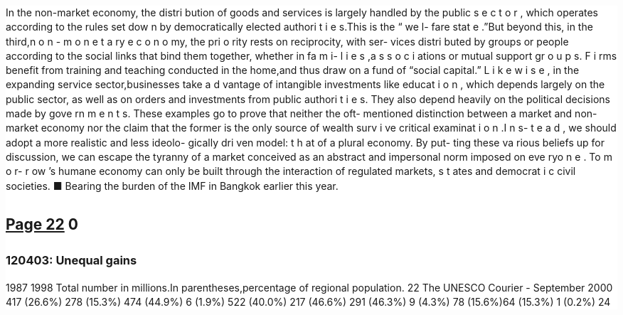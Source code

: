 In the non-market economy, the distri bution of
goods and services is largely handled by the public
s e c t o r , which operates according to the rules set dow n
by democratically elected authori t i e s.This is the “ we l-
fare stat e .”But beyond this, in the third,n o n - m o n e t a ry
e c o n o my, the pri o rity rests on reciprocity, with ser-
vices distri buted by groups or people according to the
social links that bind them together, whether in fa m i-
l i e s ,a s s o c i ations or mutual support gr o u p s.
F i rms benefit from training and teaching conducted
in the home,and thus draw on a fund of “social capital.”
L i k e w i s e , in the expanding service sector,businesses take
a d vantage of intangible investments like educat i o n ,
which depends largely on the public sector, as well as
on orders and investments from public authori t i e s.
They also depend heavily on the political decisions
made by gove rn m e n t s.
These examples go to prove that neither the oft-
mentioned distinction between a market and non-
market economy nor the claim that the former is the
only source of wealth surv i ve critical examinat i o n .I n s-
t e a d , we should adopt a more realistic and less ideolo-
gically dri ven model: t h at of a plural economy. By put-
ting these va rious beliefs up for discussion, we can
escape the tyranny of a market conceived as an abstract
and impersonal norm imposed on eve ryo n e . To m o r-
r ow ’s humane economy can only be built through the
interaction of regulated markets, s t ates and democrat i c
civil societies. ■
Bearing the burden of the IMF in Bangkok earlier
this year.

## [Page 22](120395eng.pdf#page=22) 0

### 120403: Unequal gains

1987
1998
Total number in millions.In parentheses,percentage
of regional population.
22 The UNESCO Courier - September 2000
417
(26.6%)
278
(15.3%)
474
(44.9%)
6
(1.9%)
522
(40.0%)
217
(46.6%)
291
(46.3%)
9
(4.3%)
78
(15.6%)64
(15.3%)
1
(0.2%)
24